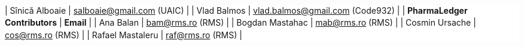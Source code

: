 | Sînică Alboaie                       | salboaie@gmail.com (UAIC)                |
| Vlad Balmos                          | vlad.balmos@gmail.com (Code932)          |
| **PharmaLedger Contributors**        | **Email**                                |
| Ana Balan                            | bam@rms.ro (RMS)                         |
| Bogdan Mastahac                      | mab@rms.ro (RMS)                         |
| Cosmin Ursache                       | cos@rms.ro (RMS)                         |
| Rafael Mastaleru                     | raf@rms.ro (RMS)                         |

